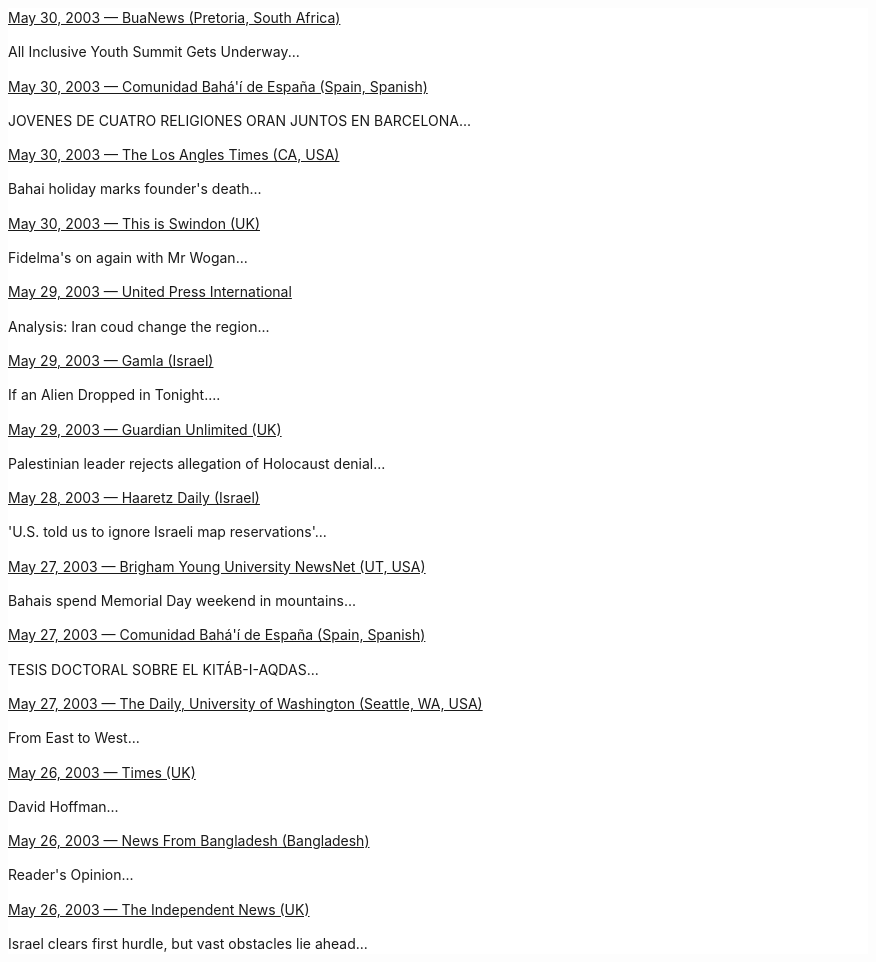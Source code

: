 [May 30, 2003 — BuaNews (Pretoria, South Africa)](https://bahai-library.com/newspapers/2003/030530-3.html)

All Inclusive Youth Summit Gets Underway...

[May 30, 2003 — Comunidad Bahá'í de España (Spain, Spanish)](https://bahai-library.com/newspapers/2003/030530-2.html)

JOVENES DE CUATRO RELIGIONES ORAN JUNTOS EN BARCELONA...

[May 30, 2003 — The Los Angles Times (CA, USA)](https://bahai-library.com/newspapers/2003/030530-1.html)

Bahai holiday marks founder's death...

[May 30, 2003 — This is Swindon (UK)](https://bahai-library.com/newspapers/2003/030530.html)

Fidelma's on again with Mr Wogan...

[May 29, 2003 — United Press International](https://bahai-library.com/newspapers/2003/030529-2.html)

Analysis: Iran coud change the region...

[May 29, 2003 — Gamla (Israel)](https://bahai-library.com/newspapers/2003/030529-1.html)

If an Alien Dropped in Tonight....

[May 29, 2003 — Guardian Unlimited (UK)](https://bahai-library.com/newspapers/2003/030529.html)

Palestinian leader rejects allegation of Holocaust denial...

[May 28, 2003 — Haaretz Daily (Israel)](https://bahai-library.com/newspapers/2003/030528.html)

'U.S. told us to ignore Israeli map reservations'...

[May 27, 2003 — Brigham Young University NewsNet (UT, USA)](https://bahai-library.com/newspapers/2003/030527-2.html)

Bahais spend Memorial Day weekend in mountains...

[May 27, 2003 — Comunidad Bahá'í de España (Spain, Spanish)](https://bahai-library.com/newspapers/2003/030527-1.html)

TESIS DOCTORAL SOBRE EL KITÁB-I-AQDAS...

[May 27, 2003 — The Daily, University of Washington (Seattle, WA, USA)](https://bahai-library.com/newspapers/2003/030527.html)

From East to West...

[May 26, 2003 — Times (UK)](https://bahai-library.com/newspapers/2003/030526-2.html)

David Hoffman...

[May 26, 2003 — News From Bangladesh (Bangladesh)](https://bahai-library.com/newspapers/2003/030526-1.html)

Reader's Opinion...

[May 26, 2003 — The Independent News (UK)](https://bahai-library.com/newspapers/2003/030526.html)

Israel clears first hurdle, but vast obstacles lie ahead...
